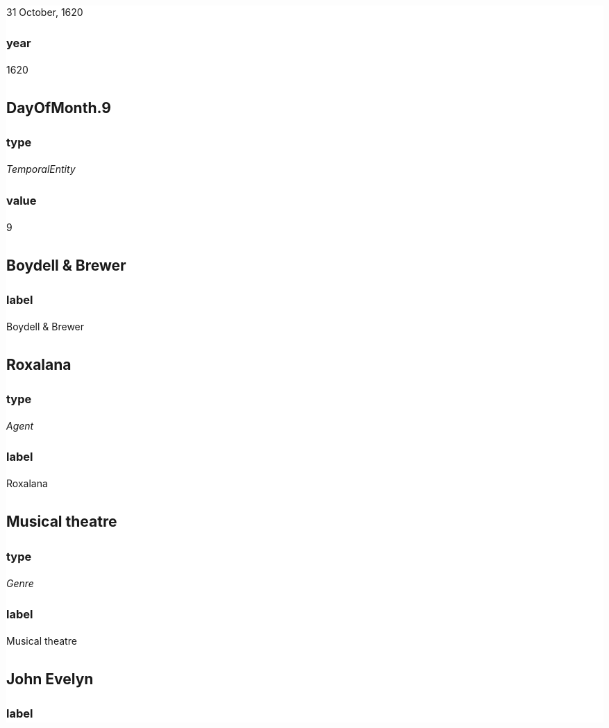 
31 October, 1620

### year


1620

## DayOfMonth.9

### type


*TemporalEntity*

### value


9

## Boydell & Brewer

### label


Boydell & Brewer

## Roxalana

### type


*Agent*

### label


Roxalana

## Musical theatre

### type


*Genre*

### label


Musical theatre

## John Evelyn

### label
